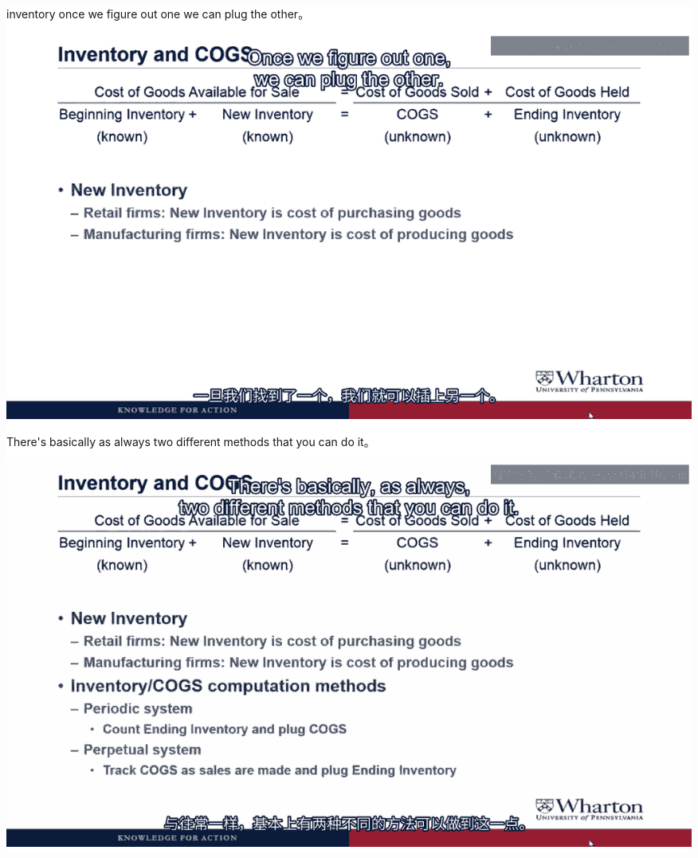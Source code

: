 inventory once we figure out one we can plug the other。

![](img/517e9cc2c19e23d054a135b2dd68687e_214.png)

There's basically as always two different methods that you can do it。

![](img/517e9cc2c19e23d054a135b2dd68687e_216.png)
